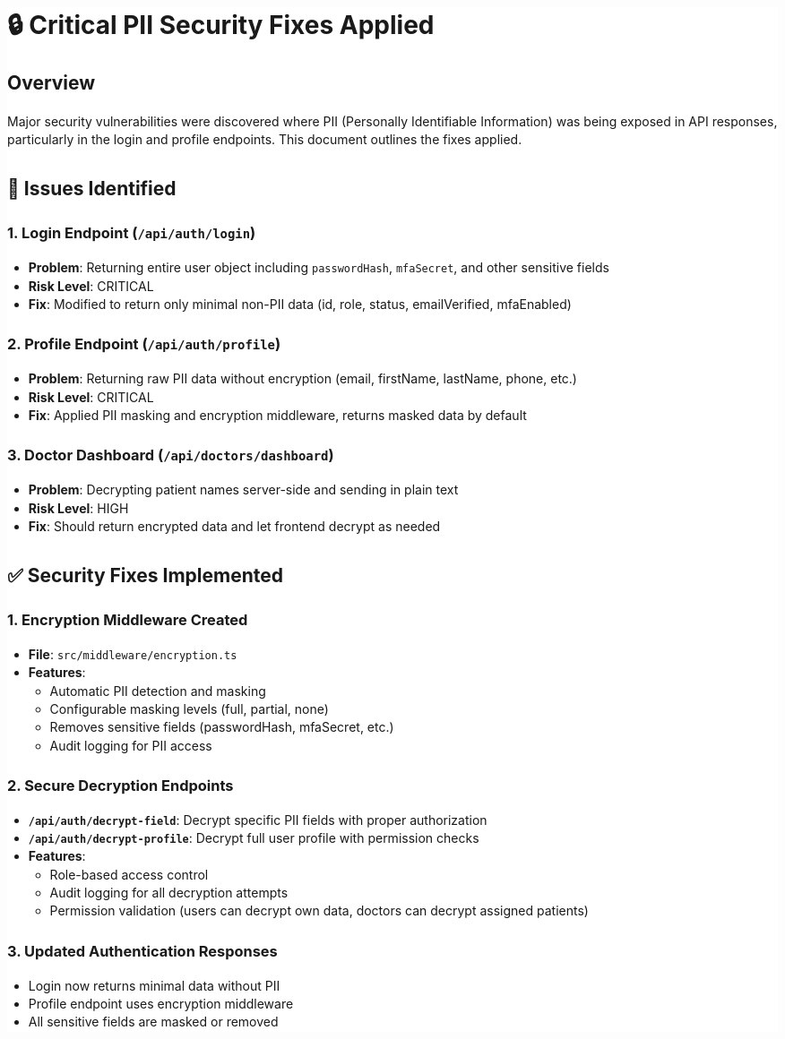 # 🔒 Critical PII Security Fixes Applied

## Overview
Major security vulnerabilities were discovered where PII (Personally Identifiable Information) was being exposed in API responses, particularly in the login and profile endpoints. This document outlines the fixes applied.

## 🚨 Issues Identified

### 1. **Login Endpoint** (`/api/auth/login`)
- **Problem**: Returning entire user object including `passwordHash`, `mfaSecret`, and other sensitive fields
- **Risk Level**: CRITICAL
- **Fix**: Modified to return only minimal non-PII data (id, role, status, emailVerified, mfaEnabled)

### 2. **Profile Endpoint** (`/api/auth/profile`)
- **Problem**: Returning raw PII data without encryption (email, firstName, lastName, phone, etc.)
- **Risk Level**: CRITICAL  
- **Fix**: Applied PII masking and encryption middleware, returns masked data by default

### 3. **Doctor Dashboard** (`/api/doctors/dashboard`)
- **Problem**: Decrypting patient names server-side and sending in plain text
- **Risk Level**: HIGH
- **Fix**: Should return encrypted data and let frontend decrypt as needed

## ✅ Security Fixes Implemented

### 1. **Encryption Middleware Created**
- **File**: `src/middleware/encryption.ts`
- **Features**:
  - Automatic PII detection and masking
  - Configurable masking levels (full, partial, none)
  - Removes sensitive fields (passwordHash, mfaSecret, etc.)
  - Audit logging for PII access

### 2. **Secure Decryption Endpoints**
- **`/api/auth/decrypt-field`**: Decrypt specific PII fields with proper authorization
- **`/api/auth/decrypt-profile`**: Decrypt full user profile with permission checks
- **Features**:
  - Role-based access control
  - Audit logging for all decryption attempts
  - Permission validation (users can decrypt own data, doctors can decrypt assigned patients)

### 3. **Updated Authentication Responses**
- Login now returns minimal data without PII
- Profile endpoint uses encryption middleware
- All sensitive fields are masked or removed
